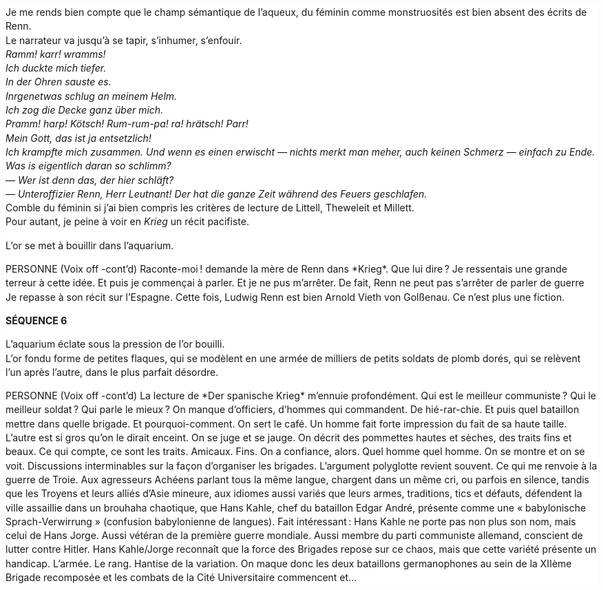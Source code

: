 Je me rends bien compte que le champ sémantique de l’aqueux, du féminin comme monstruosités est bien absent des écrits de Renn.  
Le narrateur va jusqu’à se tapir, s’inhumer, s’enfouir.  
*Ramm! karr! wramms!  
Ich duckte mich tiefer.  
In der Ohren sauste es.  
Inrgenetwas schlug an meinem Helm.  
Ich zog die Decke ganz über mich.  
Pramm! harp! Kötsch! Rum-rum-pa! ra! hrätsch! Parr!  
Mein Gott, das ist ja entsetzlich!  
Ich krampfte mich zusammen. Und wenn es einen erwischt — nichts merkt man meher, auch keinen Schmerz — einfach zu Ende. Was is eigentlich daran so schlimm?  
— Wer ist denn das, der hier schläft?  
— Unteroffizier Renn, Herr Leutnant! Der hat die ganze Zeit während des Feuers geschlafen.*  
Comble du féminin si j’ai bien compris les critères de lecture de Littell, Theweleit et Millett.  
Pour autant, je peine à voir en *Krieg* un récit pacifiste.
</div>

L’or se met à bouillir dans l’aquarium.

<div class="center" markdown="1">
<span class="underline">PERSONNE</span>  
(Voix off -cont’d)  
Raconte-moi ! demande la mère de Renn dans *Krieg*.  
Que lui dire ? Je ressentais une grande terreur à cette idée.  
Et puis je commençai à parler. Et je ne pus m’arrêter.  
De fait, Renn ne peut pas s’arrêter de parler de guerre  
Je repasse à son récit sur l’Espagne. Cette fois, Ludwig Renn est bien Arnold Vieth von Golßenau. Ce n’est plus une fiction.
</div>

**SÉQUENCE 6**

L’aquarium éclate sous la pression de l’or bouilli.  
L’or fondu forme de petites flaques, qui se modèlent en une armée de milliers de petits soldats de plomb dorés, qui se relèvent l’un après l’autre, dans le plus parfait désordre.

<div class="center" markdown="1">
<span class="underline">PERSONNE</span>
(Voix off -cont’d)  
La lecture de *Der spanische Krieg* m’ennuie profondément.  
Qui est le meilleur communiste ? Qui le meilleur soldat ? Qui parle le mieux ? On manque d’officiers, d’hommes qui commandent. De hié-rar-chie. Et puis quel bataillon mettre dans quelle brigade. Et pourquoi-comment. On sert le café. Un homme fait forte impression du fait de sa haute taille. L’autre est si gros qu’on le dirait enceint. On se juge et se jauge. On décrit des pommettes hautes et sèches, des traits fins et beaux. Ce qui compte, ce sont les traits. Amicaux. Fins. On a confiance, alors. Quel homme quel homme. On se montre et on se voit.  
Discussions interminables sur la façon d’organiser les brigades. L’argument polyglotte revient souvent. Ce qui me renvoie à la guerre de Troie. Aux agresseurs Achéens parlant tous la même langue, chargent dans un même cri, ou parfois en silence, tandis que les Troyens et leurs alliés d’Asie mineure, aux idiomes aussi variés que leurs armes, traditions, tics et défauts, défendent la ville assaillie dans un brouhaha chaotique, que Hans Kahle, chef du bataillon Edgar André, présente comme une « babylonische Sprach-Verwirrung » (confusion babylonienne de langues). Fait intéressant : Hans Kahle ne porte pas non plus son nom, mais celui de Hans Jorge. Aussi vétéran de la première guerre mondiale. Aussi membre du parti communiste allemand, conscient de lutter contre Hitler. Hans Kahle/Jorge reconnaît que la force des Brigades repose sur ce chaos, mais que cette variété présente un handicap. L’armée. Le rang. Hantise de la variation. On maque donc les deux bataillons germanophones au sein de la XIIème Brigade recomposée et les combats de la Cité Universitaire commencent et…
</div>
